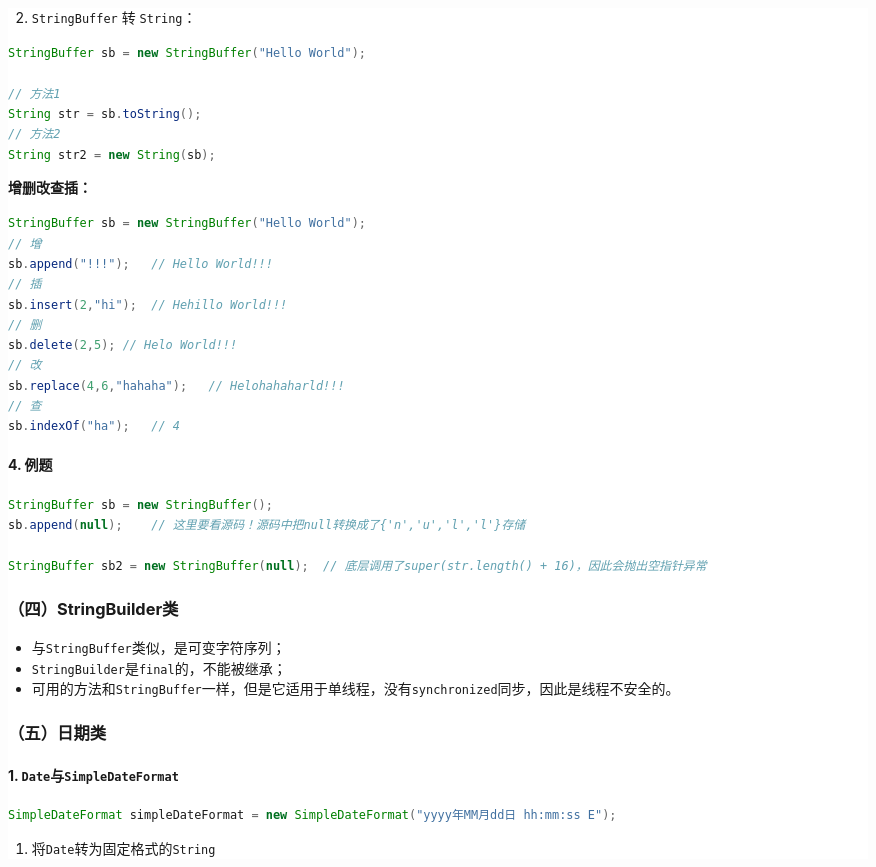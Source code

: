2. `StringBuffer` 转 `String`：

```java
StringBuffer sb = new StringBuffer("Hello World");

// 方法1
String str = sb.toString();
// 方法2
String str2 = new String(sb);
```



**增删改查插：**

```java
StringBuffer sb = new StringBuffer("Hello World");
// 增
sb.append("!!!");	// Hello World!!!
// 插
sb.insert(2,"hi");	// Hehillo World!!!
// 删
sb.delete(2,5);	// Helo World!!!
// 改 
sb.replace(4,6,"hahaha");	// Helohahaharld!!!
// 查
sb.indexOf("ha");	// 4
```



####  4. 例题

```java
StringBuffer sb = new StringBuffer();
sb.append(null);	// 这里要看源码！源码中把null转换成了{'n','u','l','l'}存储

StringBuffer sb2 = new StringBuffer(null);	// 底层调用了super(str.length() + 16)，因此会抛出空指针异常
```



### （四）StringBuilder类

* 与`StringBuffer`类似，是可变字符序列；
* `StringBuilder`是`final`的，不能被继承；
* 可用的方法和`StringBuffer`一样，但是它适用于单线程，没有`synchronized`同步，因此是线程不安全的。



### （五）日期类

#### 1. `Date`与`SimpleDateFormat`

```java
SimpleDateFormat simpleDateFormat = new SimpleDateFormat("yyyy年MM月dd日 hh:mm:ss E");
```

1. 将`Date`转为固定格式的`String`
